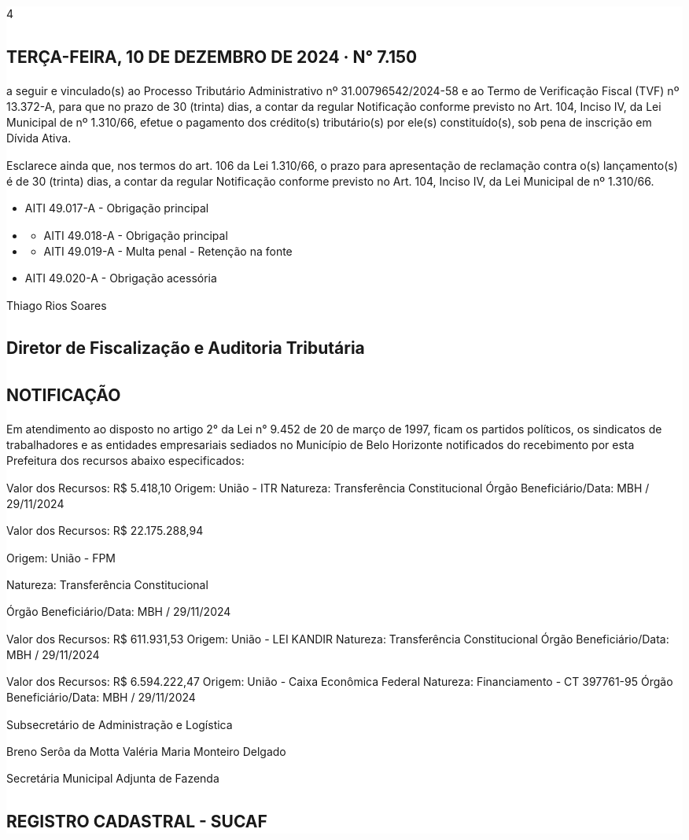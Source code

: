 

4

## TERÇA-FEIRA, 10 DE DEZEMBRO DE 2024 · N° 7.150

a seguir e vinculado(s) ao Processo Tributário Administrativo nº 31.00796542/2024-58 e ao Termo de Verificação Fiscal (TVF) nº 13.372-A, para que no prazo de 30 (trinta) dias, a contar da regular Notificação conforme previsto no Art. 104, Inciso IV, da Lei Municipal de nº 1.310/66, efetue o pagamento dos crédito(s) tributário(s) por ele(s) constituído(s), sob pena de inscrição em Dívida Ativa.

Esclarece  ainda  que,  nos  termos  do  art.  106  da  Lei  1.310/66,  o  prazo  para apresentação de reclamação contra o(s) lançamento(s) é de 30 (trinta) dias, a contar da regular Notificação conforme previsto no Art. 104, Inciso IV, da Lei Municipal de nº 1.310/66.

- AITI 49.017-A - Obrigação principal

- - AITI 49.018-A - Obrigação principal
- - AITI 49.019-A - Multa penal - Retenção na fonte

- AITI 49.020-A - Obrigação acessória

Thiago Rios Soares

## Diretor de Fiscalização e Auditoria Tributária

## NOTIFICAÇÃO

Em atendimento ao disposto no artigo 2° da Lei n° 9.452 de 20 de março de 1997, ficam os partidos políticos, os sindicatos de trabalhadores e as entidades empresariais sediados no Município de Belo Horizonte notificados do recebimento por esta Prefeitura dos recursos abaixo especificados:

Valor dos Recursos: R$ 5.418,10 Origem: União - ITR Natureza: Transferência Constitucional Órgão Beneficiário/Data: MBH / 29/11/2024

Valor dos Recursos: R$ 22.175.288,94

Origem: União - FPM

Natureza: Transferência Constitucional

Órgão Beneficiário/Data: MBH / 29/11/2024

Valor dos Recursos: R$ 611.931,53 Origem: União - LEI KANDIR Natureza: Transferência Constitucional Órgão Beneficiário/Data: MBH / 29/11/2024

Valor dos Recursos: R$ 6.594.222,47 Origem: União - Caixa Econômica Federal Natureza: Financiamento - CT 397761-95 Órgão Beneficiário/Data: MBH / 29/11/2024

Subsecretário de Administração e Logística

Breno Serôa da Motta Valéria Maria Monteiro Delgado

Secretária Municipal Adjunta de Fazenda

## REGISTRO CADASTRAL - SUCAF
